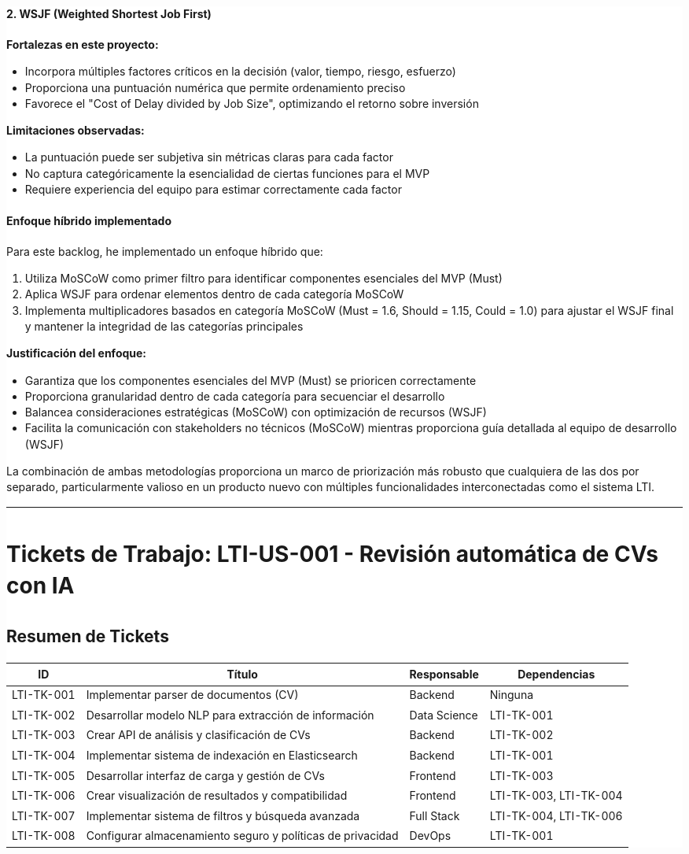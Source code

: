 #### 2. WSJF (Weighted Shortest Job First)
**Fortalezas en este proyecto:**
- Incorpora múltiples factores críticos en la decisión (valor, tiempo, riesgo, esfuerzo)
- Proporciona una puntuación numérica que permite ordenamiento preciso
- Favorece el "Cost of Delay divided by Job Size", optimizando el retorno sobre inversión

**Limitaciones observadas:**
- La puntuación puede ser subjetiva sin métricas claras para cada factor
- No captura categóricamente la esencialidad de ciertas funciones para el MVP
- Requiere experiencia del equipo para estimar correctamente cada factor

#### Enfoque híbrido implementado

Para este backlog, he implementado un enfoque híbrido que:

1. Utiliza MoSCoW como primer filtro para identificar componentes esenciales del MVP (Must)
2. Aplica WSJF para ordenar elementos dentro de cada categoría MoSCoW
3. Implementa multiplicadores basados en categoría MoSCoW (Must = 1.6, Should = 1.15, Could = 1.0) para ajustar el WSJF final y mantener la integridad de las categorías principales

**Justificación del enfoque:**
- Garantiza que los componentes esenciales del MVP (Must) se prioricen correctamente
- Proporciona granularidad dentro de cada categoría para secuenciar el desarrollo
- Balancea consideraciones estratégicas (MoSCoW) con optimización de recursos (WSJF)
- Facilita la comunicación con stakeholders no técnicos (MoSCoW) mientras proporciona guía detallada al equipo de desarrollo (WSJF)

La combinación de ambas metodologías proporciona un marco de priorización más robusto que cualquiera de las dos por separado, particularmente valioso en un producto nuevo con múltiples funcionalidades interconectadas como el sistema LTI.

---

# Tickets de Trabajo: LTI-US-001 - Revisión automática de CVs con IA

## Resumen de Tickets

| ID | Título | Responsable | Dependencias |
|----|--------|-------------|--------------|
| LTI-TK-001 | Implementar parser de documentos (CV) | Backend | Ninguna |
| LTI-TK-002 | Desarrollar modelo NLP para extracción de información | Data Science | LTI-TK-001 |
| LTI-TK-003 | Crear API de análisis y clasificación de CVs | Backend | LTI-TK-002 |
| LTI-TK-004 | Implementar sistema de indexación en Elasticsearch | Backend | LTI-TK-001 |
| LTI-TK-005 | Desarrollar interfaz de carga y gestión de CVs | Frontend | LTI-TK-003 |
| LTI-TK-006 | Crear visualización de resultados y compatibilidad | Frontend | LTI-TK-003, LTI-TK-004 |
| LTI-TK-007 | Implementar sistema de filtros y búsqueda avanzada | Full Stack | LTI-TK-004, LTI-TK-006 |
| LTI-TK-008 | Configurar almacenamiento seguro y políticas de privacidad | DevOps | LTI-TK-001 |
